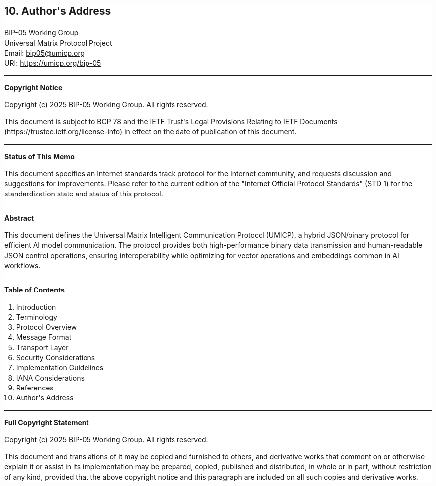 ## 10. Author's Address

BIP-05 Working Group  
Universal Matrix Protocol Project  
Email: bip05@umicp.org  
URI: https://umicp.org/bip-05

---

**Copyright Notice**

Copyright (c) 2025 BIP-05 Working Group. All rights reserved.

This document is subject to BCP 78 and the IETF Trust's Legal Provisions Relating to IETF Documents (https://trustee.ietf.org/license-info) in effect on the date of publication of this document.

---

**Status of This Memo**

This document specifies an Internet standards track protocol for the Internet community, and requests discussion and suggestions for improvements. Please refer to the current edition of the "Internet Official Protocol Standards" (STD 1) for the standardization state and status of this protocol.

---

**Abstract**

This document defines the Universal Matrix Intelligent Communication Protocol (UMICP), a hybrid JSON/binary protocol for efficient AI model communication. The protocol provides both high-performance binary data transmission and human-readable JSON control operations, ensuring interoperability while optimizing for vector operations and embeddings common in AI workflows.

---

**Table of Contents**

1. Introduction
2. Terminology  
3. Protocol Overview
4. Message Format
5. Transport Layer
6. Security Considerations
7. Implementation Guidelines
8. IANA Considerations
9. References
10. Author's Address

---

**Full Copyright Statement**

Copyright (c) 2025 BIP-05 Working Group. All rights reserved.

This document and translations of it may be copied and furnished to others, and derivative works that comment on or otherwise explain it or assist in its implementation may be prepared, copied, published and distributed, in whole or in part, without restriction of any kind, provided that the above copyright notice and this paragraph are included on all such copies and derivative works.
